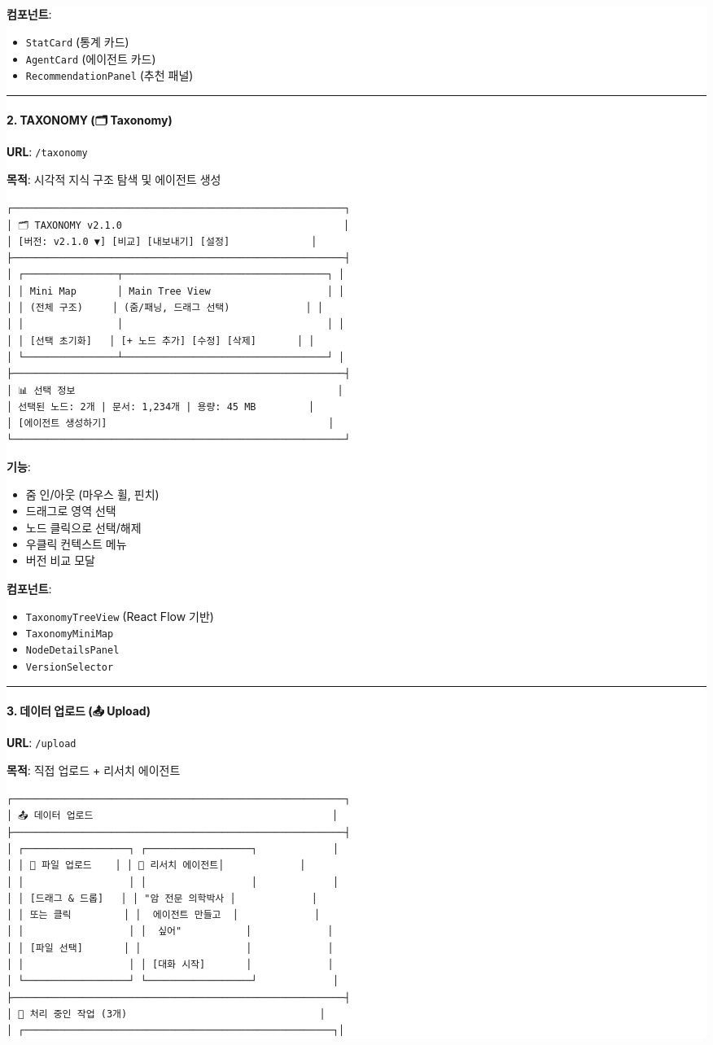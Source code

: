**컴포넌트**:
- `StatCard` (통계 카드)
- `AgentCard` (에이전트 카드)
- `RecommendationPanel` (추천 패널)

---

#### **2. TAXONOMY (🗂️ Taxonomy)**

**URL**: `/taxonomy`

**목적**: 시각적 지식 구조 탐색 및 에이전트 생성

```
┌─────────────────────────────────────────────────────────┐
│ 🗂️ TAXONOMY v2.1.0                                      │
│ [버전: v2.1.0 ▼] [비교] [내보내기] [설정]              │
├─────────────────────────────────────────────────────────┤
│ ┌────────────────┬───────────────────────────────────┐ │
│ │ Mini Map       │ Main Tree View                    │ │
│ │ (전체 구조)     │ (줌/패닝, 드래그 선택)             │ │
│ │                │                                   │ │
│ │ [선택 초기화]   │ [+ 노드 추가] [수정] [삭제]       │ │
│ └────────────────┴───────────────────────────────────┘ │
├─────────────────────────────────────────────────────────┤
│ 📊 선택 정보                                             │
│ 선택된 노드: 2개 | 문서: 1,234개 | 용량: 45 MB         │
│ [에이전트 생성하기]                                      │
└─────────────────────────────────────────────────────────┘
```

**기능**:
- 줌 인/아웃 (마우스 휠, 핀치)
- 드래그로 영역 선택
- 노드 클릭으로 선택/해제
- 우클릭 컨텍스트 메뉴
- 버전 비교 모달

**컴포넌트**:
- `TaxonomyTreeView` (React Flow 기반)
- `TaxonomyMiniMap`
- `NodeDetailsPanel`
- `VersionSelector`

---

#### **3. 데이터 업로드 (📤 Upload)**

**URL**: `/upload`

**목적**: 직접 업로드 + 리서치 에이전트

```
┌─────────────────────────────────────────────────────────┐
│ 📤 데이터 업로드                                         │
├─────────────────────────────────────────────────────────┤
│ ┌──────────────────┐ ┌──────────────────┐             │
│ │ 📁 파일 업로드    │ │ 🤖 리서치 에이전트│             │
│ │                  │ │                  │             │
│ │ [드래그 & 드롭]   │ │ "암 전문 의학박사 │             │
│ │ 또는 클릭         │ │  에이전트 만들고  │             │
│ │                  │ │  싶어"           │             │
│ │ [파일 선택]       │ │                  │             │
│ │                  │ │ [대화 시작]       │             │
│ └──────────────────┘ └──────────────────┘             │
├─────────────────────────────────────────────────────────┤
│ 🔄 처리 중인 작업 (3개)                                 │
│ ┌─────────────────────────────────────────────────────┐│
```